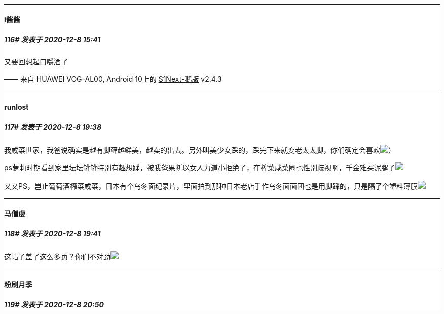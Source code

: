 





*****

####  i酱酱  
##### 116#       发表于 2020-12-8 15:41




又要回想起口嚼酒了

—— 来自 HUAWEI VOG-AL00, Android 10上的 [S1Next-鹅版](https://github.com/ykrank/S1-Next/releases) v2.4.3







*****

####  runlost  
##### 117#       发表于 2020-12-8 19:38




我咸菜世家，我爸说确实是越有脚藓越鲜美，越卖的出去。另外叫美少女踩的，踩完下来就变老太太脚，你们确定会喜欢<img src="https://static.saraba1st.com/image/smiley/face2017/048.png" referrerpolicy="no-referrer">）

ps萝莉时期看到家里坛坛罐罐特别有趣想踩，被我爸果断以女人力道小拒绝了，在榨菜咸菜圈也性别歧视啊，千金难买泥腿子<img src="https://static.saraba1st.com/image/smiley/face2017/084.png" referrerpolicy="no-referrer">

又又PS，岂止葡萄酒榨菜咸菜，日本有个乌冬面纪录片，里面拍到那种日本老店手作乌冬面面团也是用脚踩的，只是隔了个塑料薄膜<img src="https://static.saraba1st.com/image/smiley/face2017/059.png" referrerpolicy="no-referrer">







*****

####  马僧虔  
##### 118#       发表于 2020-12-8 19:41




这帖子盖了这么多页？你们不对劲<img src="https://static.saraba1st.com/image/smiley/face2017/001.png" referrerpolicy="no-referrer">







*****

####  粉刷月季  
##### 119#       发表于 2020-12-8 20:50


